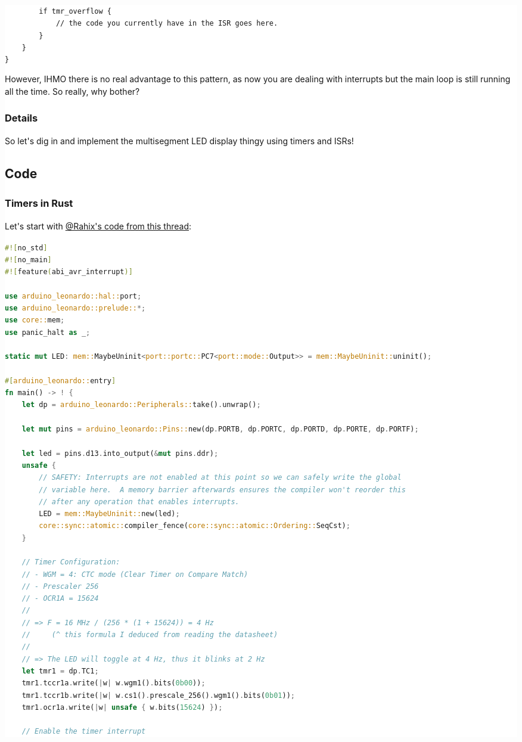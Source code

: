             if tmr_overflow {
                // the code you currently have in the ISR goes here.
            }
        }
    }

However, IHMO there is no real advantage to this pattern, as now you are dealing
with interrupts but the main loop is still running all the time. So really, why
bother?

### Details

So let's dig in and implement the multisegment LED display thingy using timers and ISRs!

## Code

### Timers in Rust

Let's start with [@Rahix's code from this thread](https://github.com/Rahix/avr-hal/issues/75#issuecomment-702675340):

```rust
#![no_std]
#![no_main]
#![feature(abi_avr_interrupt)]

use arduino_leonardo::hal::port;
use arduino_leonardo::prelude::*;
use core::mem;
use panic_halt as _;

static mut LED: mem::MaybeUninit<port::portc::PC7<port::mode::Output>> = mem::MaybeUninit::uninit();

#[arduino_leonardo::entry]
fn main() -> ! {
    let dp = arduino_leonardo::Peripherals::take().unwrap();

    let mut pins = arduino_leonardo::Pins::new(dp.PORTB, dp.PORTC, dp.PORTD, dp.PORTE, dp.PORTF);

    let led = pins.d13.into_output(&mut pins.ddr);
    unsafe {
        // SAFETY: Interrupts are not enabled at this point so we can safely write the global
        // variable here.  A memory barrier afterwards ensures the compiler won't reorder this
        // after any operation that enables interrupts.
        LED = mem::MaybeUninit::new(led);
        core::sync::atomic::compiler_fence(core::sync::atomic::Ordering::SeqCst);
    }

    // Timer Configuration:
    // - WGM = 4: CTC mode (Clear Timer on Compare Match)
    // - Prescaler 256
    // - OCR1A = 15624
    //
    // => F = 16 MHz / (256 * (1 + 15624)) = 4 Hz
    //     (^ this formula I deduced from reading the datasheet)
    //
    // => The LED will toggle at 4 Hz, thus it blinks at 2 Hz
    let tmr1 = dp.TC1;
    tmr1.tccr1a.write(|w| w.wgm1().bits(0b00));
    tmr1.tccr1b.write(|w| w.cs1().prescale_256().wgm1().bits(0b01));
    tmr1.ocr1a.write(|w| unsafe { w.bits(15624) });

    // Enable the timer interrupt
```